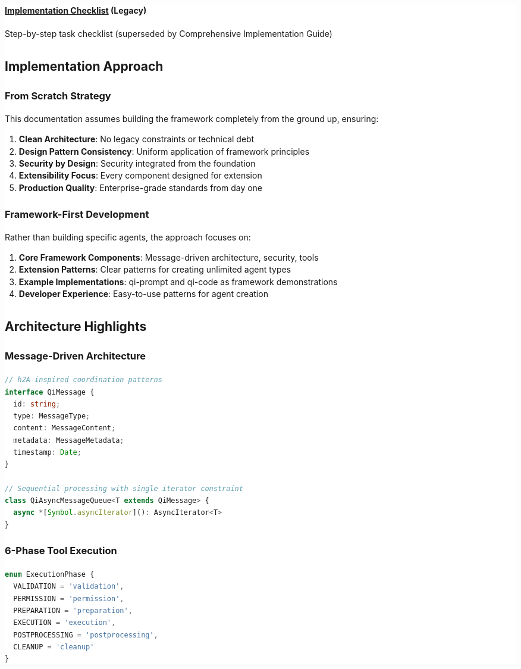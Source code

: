#### **[Implementation Checklist](./implementation-checklist.md)** (Legacy)
Step-by-step task checklist (superseded by Comprehensive Implementation Guide)

## Implementation Approach

### **From Scratch Strategy**

This documentation assumes building the framework completely from the ground up, ensuring:

1. **Clean Architecture**: No legacy constraints or technical debt
2. **Design Pattern Consistency**: Uniform application of framework principles
3. **Security by Design**: Security integrated from the foundation
4. **Extensibility Focus**: Every component designed for extension
5. **Production Quality**: Enterprise-grade standards from day one

### **Framework-First Development**

Rather than building specific agents, the approach focuses on:

1. **Core Framework Components**: Message-driven architecture, security, tools
2. **Extension Patterns**: Clear patterns for creating unlimited agent types
3. **Example Implementations**: qi-prompt and qi-code as framework demonstrations
4. **Developer Experience**: Easy-to-use patterns for agent creation

## Architecture Highlights

### **Message-Driven Architecture**
```typescript
// h2A-inspired coordination patterns
interface QiMessage {
  id: string;
  type: MessageType;
  content: MessageContent;
  metadata: MessageMetadata;
  timestamp: Date;
}

// Sequential processing with single iterator constraint
class QiAsyncMessageQueue<T extends QiMessage> {
  async *[Symbol.asyncIterator](): AsyncIterator<T>
}
```

### **6-Phase Tool Execution**
```typescript
enum ExecutionPhase {
  VALIDATION = 'validation',
  PERMISSION = 'permission', 
  PREPARATION = 'preparation',
  EXECUTION = 'execution',
  POSTPROCESSING = 'postprocessing',
  CLEANUP = 'cleanup'
}
```
